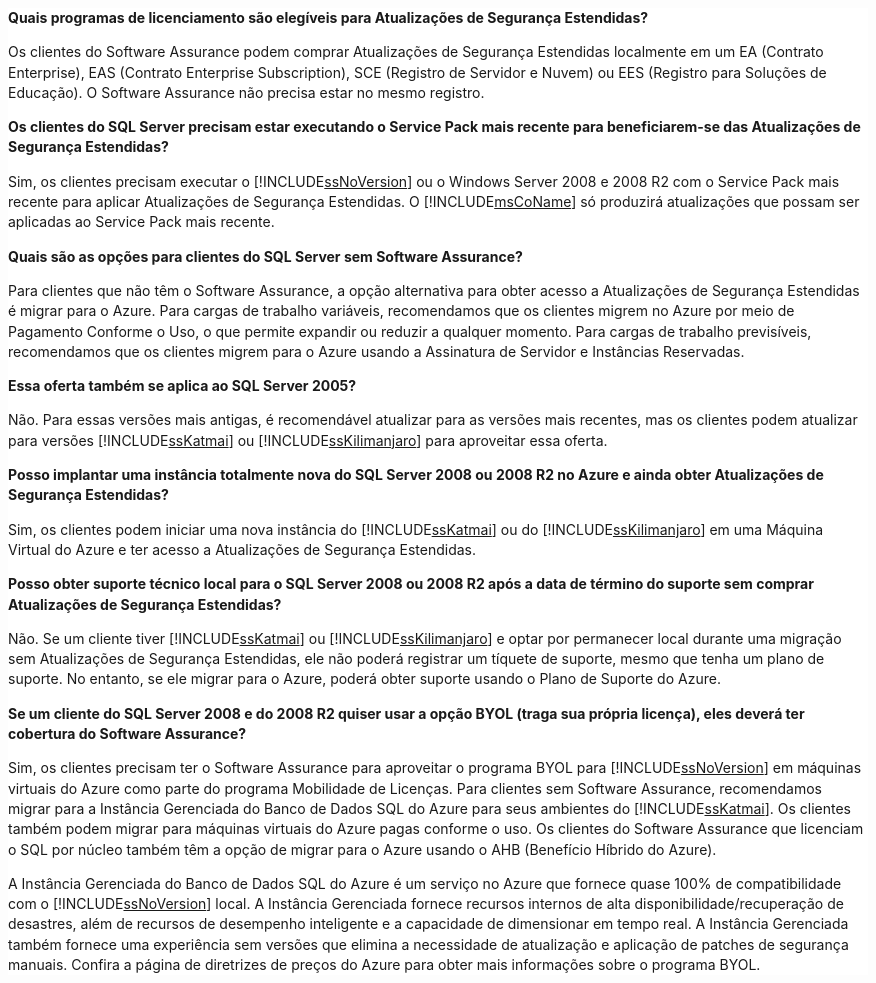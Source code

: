 **Quais programas de licenciamento são elegíveis para Atualizações de Segurança Estendidas?**

Os clientes do Software Assurance podem comprar Atualizações de Segurança Estendidas localmente em um EA (Contrato Enterprise), EAS (Contrato Enterprise Subscription), SCE (Registro de Servidor e Nuvem) ou EES (Registro para Soluções de Educação). O Software Assurance não precisa estar no mesmo registro.

**Os clientes do SQL Server precisam estar executando o Service Pack mais recente para beneficiarem-se das Atualizações de Segurança Estendidas?**

Sim, os clientes precisam executar o [!INCLUDE[ssNoVersion](../../includes/ssnoversion-md.md)] ou o Windows Server 2008 e 2008 R2 com o Service Pack mais recente para aplicar Atualizações de Segurança Estendidas. O [!INCLUDE[msCoName](../../includes/msconame-md.md)] só produzirá atualizações que possam ser aplicadas ao Service Pack mais recente.

**Quais são as opções para clientes do SQL Server sem Software Assurance?** 

Para clientes que não têm o Software Assurance, a opção alternativa para obter acesso a Atualizações de Segurança Estendidas é migrar para o Azure. Para cargas de trabalho variáveis, recomendamos que os clientes migrem no Azure por meio de Pagamento Conforme o Uso, o que permite expandir ou reduzir a qualquer momento. Para cargas de trabalho previsíveis, recomendamos que os clientes migrem para o Azure usando a Assinatura de Servidor e Instâncias Reservadas.
  
**Essa oferta também se aplica ao SQL Server 2005?**

Não. Para essas versões mais antigas, é recomendável atualizar para as versões mais recentes, mas os clientes podem atualizar para versões [!INCLUDE[ssKatmai](../../includes/ssKatmai-md.md)] ou [!INCLUDE[ssKilimanjaro](../../includes/ssKilimanjaro-md.md)] para aproveitar essa oferta.

**Posso implantar uma instância totalmente nova do SQL Server 2008 ou 2008 R2 no Azure e ainda obter Atualizações de Segurança Estendidas?**

Sim, os clientes podem iniciar uma nova instância do [!INCLUDE[ssKatmai](../../includes/ssKatmai-md.md)] ou do [!INCLUDE[ssKilimanjaro](../../includes/ssKilimanjaro-md.md)] em uma Máquina Virtual do Azure e ter acesso a Atualizações de Segurança Estendidas.

**Posso obter suporte técnico local para o SQL Server 2008 ou 2008 R2 após a data de término do suporte sem comprar Atualizações de Segurança Estendidas?**

Não. Se um cliente tiver [!INCLUDE[ssKatmai](../../includes/ssKatmai-md.md)] ou [!INCLUDE[ssKilimanjaro](../../includes/ssKilimanjaro-md.md)] e optar por permanecer local durante uma migração sem Atualizações de Segurança Estendidas, ele não poderá registrar um tíquete de suporte, mesmo que tenha um plano de suporte. No entanto, se ele migrar para o Azure, poderá obter suporte usando o Plano de Suporte do Azure.

**Se um cliente do SQL Server 2008 e do 2008 R2 quiser usar a opção BYOL (traga sua própria licença), eles deverá ter cobertura do Software Assurance?**

Sim, os clientes precisam ter o Software Assurance para aproveitar o programa BYOL para [!INCLUDE[ssNoVersion](../../includes/ssnoversion-md.md)] em máquinas virtuais do Azure como parte do programa Mobilidade de Licenças. Para clientes sem Software Assurance, recomendamos migrar para a Instância Gerenciada do Banco de Dados SQL do Azure para seus ambientes do [!INCLUDE[ssKatmai](../../includes/ssKatmai-md.md)]. Os clientes também podem migrar para máquinas virtuais do Azure pagas conforme o uso. Os clientes do Software Assurance que licenciam o SQL por núcleo também têm a opção de migrar para o Azure usando o AHB (Benefício Híbrido do Azure).

A Instância Gerenciada do Banco de Dados SQL do Azure é um serviço no Azure que fornece quase 100% de compatibilidade com o [!INCLUDE[ssNoVersion](../../includes/ssnoversion-md.md)] local. A Instância Gerenciada fornece recursos internos de alta disponibilidade/recuperação de desastres, além de recursos de desempenho inteligente e a capacidade de dimensionar em tempo real. A Instância Gerenciada também fornece uma experiência sem versões que elimina a necessidade de atualização e aplicação de patches de segurança manuais. Confira a página de diretrizes de preços do Azure para obter mais informações sobre o programa BYOL.
